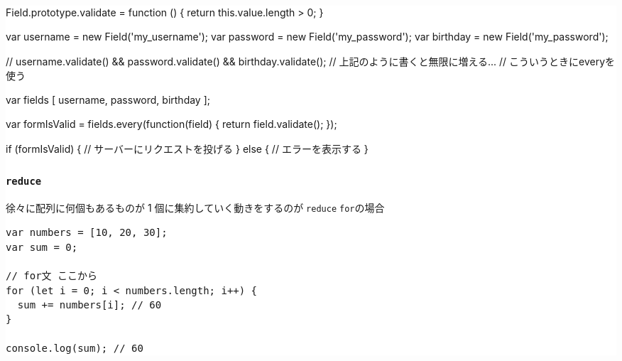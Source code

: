 Field.prototype.validate = <span class="synIdentifier">function</span> () <span class="synIdentifier">{</span>
  <span class="synStatement">return</span> <span class="synIdentifier">this</span>.value.length &gt; 0;
<span class="synIdentifier">}</span>

<span class="synIdentifier">var</span> username = <span class="synStatement">new</span> Field(<span class="synConstant">'my_username'</span>);
<span class="synIdentifier">var</span> password = <span class="synStatement">new</span> Field(<span class="synConstant">'my_password'</span>);
<span class="synIdentifier">var</span> birthday = <span class="synStatement">new</span> Field(<span class="synConstant">'my_password'</span>);

<span class="synComment">// username.validate() &amp;&amp; password.validate() &amp;&amp; birthday.validate();</span>
<span class="synComment">// 上記のように書くと無限に増える...</span>
<span class="synComment">// こういうときにeveryを使う</span>

<span class="synIdentifier">var</span> fields <span class="synIdentifier">[</span>
  username,
  password,
  birthday
<span class="synIdentifier">]</span>;

<span class="synIdentifier">var</span> formIsValid = fields.every(<span class="synIdentifier">function</span>(field) <span class="synIdentifier">{</span>
  <span class="synStatement">return</span> field.validate();
<span class="synIdentifier">}</span>);

<span class="synStatement">if</span> (formIsValid) <span class="synIdentifier">{</span>
  <span class="synComment">// サーバーにリクエストを投げる</span>
<span class="synIdentifier">}</span> <span class="synStatement">else</span> <span class="synIdentifier">{</span>
  <span class="synComment">// エラーを表示する</span>
<span class="synIdentifier">}</span>
</pre>

<h3><code>reduce</code></h3>

<p>徐々に配列に何個もあるものが 1 個に集約していく動きをするのが <code>reduce</code>
<code>for</code>の場合</p>

<pre class="code lang-javascript" data-lang="javascript" data-unlink><span class="synIdentifier">var</span> numbers = <span class="synIdentifier">[</span>10, 20, 30<span class="synIdentifier">]</span>;
<span class="synIdentifier">var</span> sum = 0;

<span class="synComment">// for文 ここから</span>
<span class="synStatement">for</span> (<span class="synIdentifier">let</span> i = 0; i &lt; numbers.length; i++) <span class="synIdentifier">{</span>
  sum += numbers<span class="synIdentifier">[</span>i<span class="synIdentifier">]</span>; <span class="synComment">// 60</span>
<span class="synIdentifier">}</span>

console.log(sum); <span class="synComment">// 60</span>
</pre>
